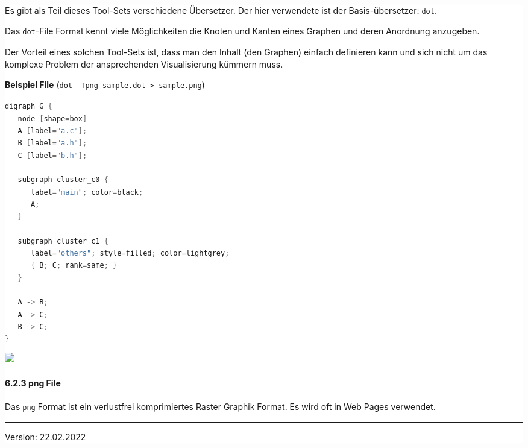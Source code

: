 Es gibt als Teil dieses Tool-Sets verschiedene Übersetzer. Der hier
verwendete ist der Basis-übersetzer: `dot`.

Das `dot`-File Format kennt viele Möglichkeiten die Knoten und Kanten
eines Graphen und deren Anordnung anzugeben.

Der Vorteil eines solchen Tool-Sets ist, dass man den Inhalt (den
Graphen) einfach definieren kann und sich nicht um das komplexe
Problem der ansprechenden Visualisierung kümmern muss.

**Beispiel File** (`dot -Tpng sample.dot > sample.png`)

```C
digraph G {
   node [shape=box]
   A [label="a.c"];
   B [label="a.h"];
   C [label="b.h"];

   subgraph cluster_c0 {
      label="main"; color=black;
      A;
   }

   subgraph cluster_c1 {
      label="others"; style=filled; color=lightgrey;
      { B; C; rank=same; }
   }

   A -> B;
   A -> C;
   B -> C;
}
```

![](./dsp_dot.png)


#### 6.2.3	png File

Das `png` Format ist ein verlustfrei komprimiertes Raster Graphik
Format. Es wird oft in Web Pages verwendet.


___
Version: 22.02.2022
